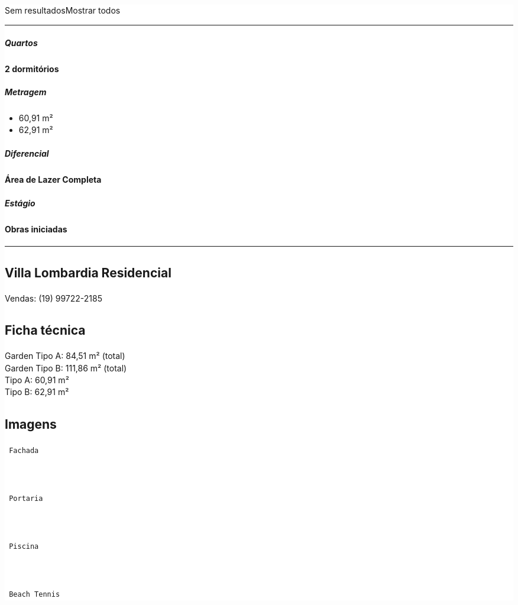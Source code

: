 Sem resultadosMostrar todos
* * *
##### Quartos
#### 2 dormitórios
##### Metragem
  * 60,91 m²
  * 62,91 m²


##### Diferencial
#### Área de Lazer Completa
##### Estágio
#### Obras iniciadas
* * *
## Villa Lombardia Residencial
  
  
  

Vendas: (19) 99722-2185
## Ficha técnica
  
  
  
  
  
  
  
  
  
  
  
  
  
  
  
  
  
Garden Tipo A: 84,51 m² (total)   
Garden Tipo B: 111,86 m² (total)   
Tipo A: 60,91 m²   
Tipo B: 62,91 m²   
  
  

## Imagens 



     Fachada 



     Portaria 



     Piscina 



     Beach Tennis 
